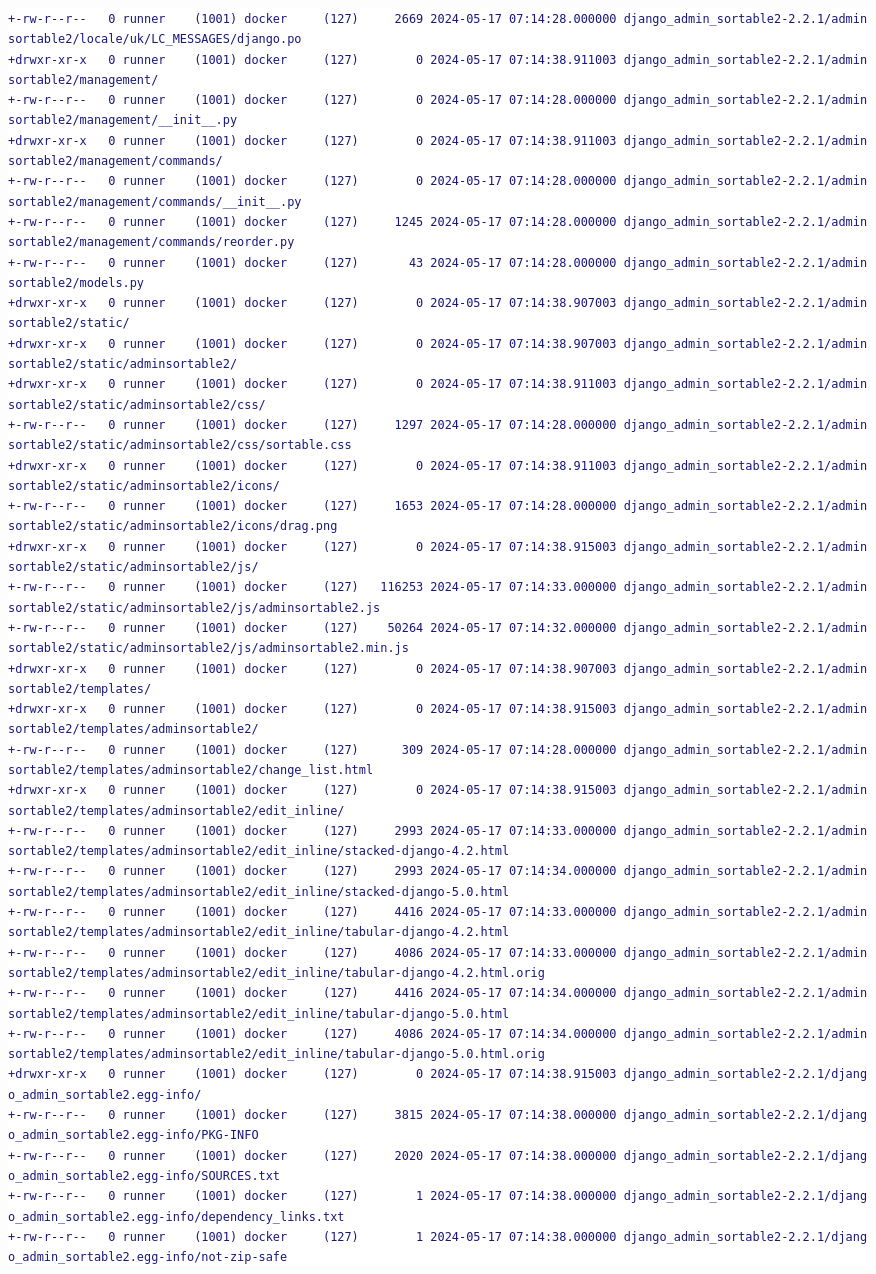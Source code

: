 ```diff
+-rw-r--r--   0 runner    (1001) docker     (127)     2669 2024-05-17 07:14:28.000000 django_admin_sortable2-2.2.1/adminsortable2/locale/uk/LC_MESSAGES/django.po
+drwxr-xr-x   0 runner    (1001) docker     (127)        0 2024-05-17 07:14:38.911003 django_admin_sortable2-2.2.1/adminsortable2/management/
+-rw-r--r--   0 runner    (1001) docker     (127)        0 2024-05-17 07:14:28.000000 django_admin_sortable2-2.2.1/adminsortable2/management/__init__.py
+drwxr-xr-x   0 runner    (1001) docker     (127)        0 2024-05-17 07:14:38.911003 django_admin_sortable2-2.2.1/adminsortable2/management/commands/
+-rw-r--r--   0 runner    (1001) docker     (127)        0 2024-05-17 07:14:28.000000 django_admin_sortable2-2.2.1/adminsortable2/management/commands/__init__.py
+-rw-r--r--   0 runner    (1001) docker     (127)     1245 2024-05-17 07:14:28.000000 django_admin_sortable2-2.2.1/adminsortable2/management/commands/reorder.py
+-rw-r--r--   0 runner    (1001) docker     (127)       43 2024-05-17 07:14:28.000000 django_admin_sortable2-2.2.1/adminsortable2/models.py
+drwxr-xr-x   0 runner    (1001) docker     (127)        0 2024-05-17 07:14:38.907003 django_admin_sortable2-2.2.1/adminsortable2/static/
+drwxr-xr-x   0 runner    (1001) docker     (127)        0 2024-05-17 07:14:38.907003 django_admin_sortable2-2.2.1/adminsortable2/static/adminsortable2/
+drwxr-xr-x   0 runner    (1001) docker     (127)        0 2024-05-17 07:14:38.911003 django_admin_sortable2-2.2.1/adminsortable2/static/adminsortable2/css/
+-rw-r--r--   0 runner    (1001) docker     (127)     1297 2024-05-17 07:14:28.000000 django_admin_sortable2-2.2.1/adminsortable2/static/adminsortable2/css/sortable.css
+drwxr-xr-x   0 runner    (1001) docker     (127)        0 2024-05-17 07:14:38.911003 django_admin_sortable2-2.2.1/adminsortable2/static/adminsortable2/icons/
+-rw-r--r--   0 runner    (1001) docker     (127)     1653 2024-05-17 07:14:28.000000 django_admin_sortable2-2.2.1/adminsortable2/static/adminsortable2/icons/drag.png
+drwxr-xr-x   0 runner    (1001) docker     (127)        0 2024-05-17 07:14:38.915003 django_admin_sortable2-2.2.1/adminsortable2/static/adminsortable2/js/
+-rw-r--r--   0 runner    (1001) docker     (127)   116253 2024-05-17 07:14:33.000000 django_admin_sortable2-2.2.1/adminsortable2/static/adminsortable2/js/adminsortable2.js
+-rw-r--r--   0 runner    (1001) docker     (127)    50264 2024-05-17 07:14:32.000000 django_admin_sortable2-2.2.1/adminsortable2/static/adminsortable2/js/adminsortable2.min.js
+drwxr-xr-x   0 runner    (1001) docker     (127)        0 2024-05-17 07:14:38.907003 django_admin_sortable2-2.2.1/adminsortable2/templates/
+drwxr-xr-x   0 runner    (1001) docker     (127)        0 2024-05-17 07:14:38.915003 django_admin_sortable2-2.2.1/adminsortable2/templates/adminsortable2/
+-rw-r--r--   0 runner    (1001) docker     (127)      309 2024-05-17 07:14:28.000000 django_admin_sortable2-2.2.1/adminsortable2/templates/adminsortable2/change_list.html
+drwxr-xr-x   0 runner    (1001) docker     (127)        0 2024-05-17 07:14:38.915003 django_admin_sortable2-2.2.1/adminsortable2/templates/adminsortable2/edit_inline/
+-rw-r--r--   0 runner    (1001) docker     (127)     2993 2024-05-17 07:14:33.000000 django_admin_sortable2-2.2.1/adminsortable2/templates/adminsortable2/edit_inline/stacked-django-4.2.html
+-rw-r--r--   0 runner    (1001) docker     (127)     2993 2024-05-17 07:14:34.000000 django_admin_sortable2-2.2.1/adminsortable2/templates/adminsortable2/edit_inline/stacked-django-5.0.html
+-rw-r--r--   0 runner    (1001) docker     (127)     4416 2024-05-17 07:14:33.000000 django_admin_sortable2-2.2.1/adminsortable2/templates/adminsortable2/edit_inline/tabular-django-4.2.html
+-rw-r--r--   0 runner    (1001) docker     (127)     4086 2024-05-17 07:14:33.000000 django_admin_sortable2-2.2.1/adminsortable2/templates/adminsortable2/edit_inline/tabular-django-4.2.html.orig
+-rw-r--r--   0 runner    (1001) docker     (127)     4416 2024-05-17 07:14:34.000000 django_admin_sortable2-2.2.1/adminsortable2/templates/adminsortable2/edit_inline/tabular-django-5.0.html
+-rw-r--r--   0 runner    (1001) docker     (127)     4086 2024-05-17 07:14:34.000000 django_admin_sortable2-2.2.1/adminsortable2/templates/adminsortable2/edit_inline/tabular-django-5.0.html.orig
+drwxr-xr-x   0 runner    (1001) docker     (127)        0 2024-05-17 07:14:38.915003 django_admin_sortable2-2.2.1/django_admin_sortable2.egg-info/
+-rw-r--r--   0 runner    (1001) docker     (127)     3815 2024-05-17 07:14:38.000000 django_admin_sortable2-2.2.1/django_admin_sortable2.egg-info/PKG-INFO
+-rw-r--r--   0 runner    (1001) docker     (127)     2020 2024-05-17 07:14:38.000000 django_admin_sortable2-2.2.1/django_admin_sortable2.egg-info/SOURCES.txt
+-rw-r--r--   0 runner    (1001) docker     (127)        1 2024-05-17 07:14:38.000000 django_admin_sortable2-2.2.1/django_admin_sortable2.egg-info/dependency_links.txt
+-rw-r--r--   0 runner    (1001) docker     (127)        1 2024-05-17 07:14:38.000000 django_admin_sortable2-2.2.1/django_admin_sortable2.egg-info/not-zip-safe
```